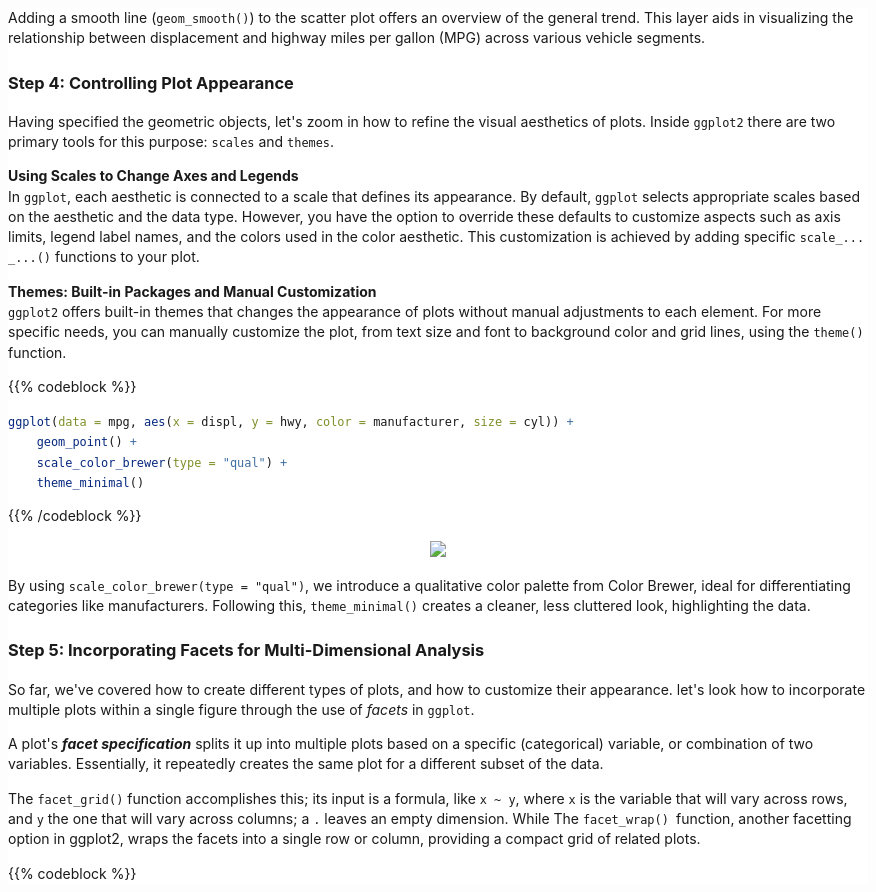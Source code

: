 Adding a smooth line (`geom_smooth()`) to the scatter plot offers an overview of the general trend. This layer aids in visualizing the relationship between displacement and highway miles per gallon (MPG) across various vehicle segments.

### Step 4: Controlling Plot Appearance 
Having specified the geometric objects, let's zoom in how to refine the visual aesthetics of plots. Inside `ggplot2` there are two primary tools for this purpose: `scales` and `themes`.

**Using Scales to Change Axes and Legends**     
In `ggplot`, each aesthetic is connected to a scale that defines its appearance. By default, `ggplot` selects appropriate scales based on the aesthetic and the data type. However, you have the option to override these defaults to customize aspects such as axis limits, legend label names, and the colors used in the color aesthetic. This customization is achieved by adding specific `scale_..._...()` functions to your plot.

**Themes: Built-in Packages and Manual Customization**   
`ggplot2` offers built-in themes that changes the appearance of plots without manual adjustments to each element. For more specific needs, you can manually customize the plot, from text size and font to background color and grid lines, using the `theme()` function.

{{% codeblock %}}

```R
ggplot(data = mpg, aes(x = displ, y = hwy, color = manufacturer, size = cyl)) + 
    geom_point() + 
    scale_color_brewer(type = "qual") +
    theme_minimal()
```
{{% /codeblock %}}

<p align = "center">
<img src = "../images/ggplotexample4.png" width="450">
</p>

By using `scale_color_brewer(type = "qual")`, we introduce a qualitative color palette from Color Brewer, ideal for differentiating categories like manufacturers. Following this, `theme_minimal()` creates a cleaner, less cluttered look, highlighting the data. 

### Step 5: Incorporating Facets for Multi-Dimensional Analysis
So far, we've covered how to create different types of plots, and how to customize their appearance. let's look how to incorporate multiple plots within a single figure through the use of *facets* in `ggplot`.

A plot's ***facet specification*** splits it up into multiple plots based on a specific (categorical) variable, or combination of two variables. Essentially, it repeatedly creates the same plot for a different subset of the data.

The `facet_grid()` function accomplishes this; its input is a formula, like `x ~ y`, where `x` is the variable that will vary across rows, and `y` the one that will vary across columns; a `.` leaves an empty dimension. While The `facet_wrap() `function, another facetting option in ggplot2, wraps the facets into a single row or column, providing a compact grid of related plots.

{{% codeblock %}}
